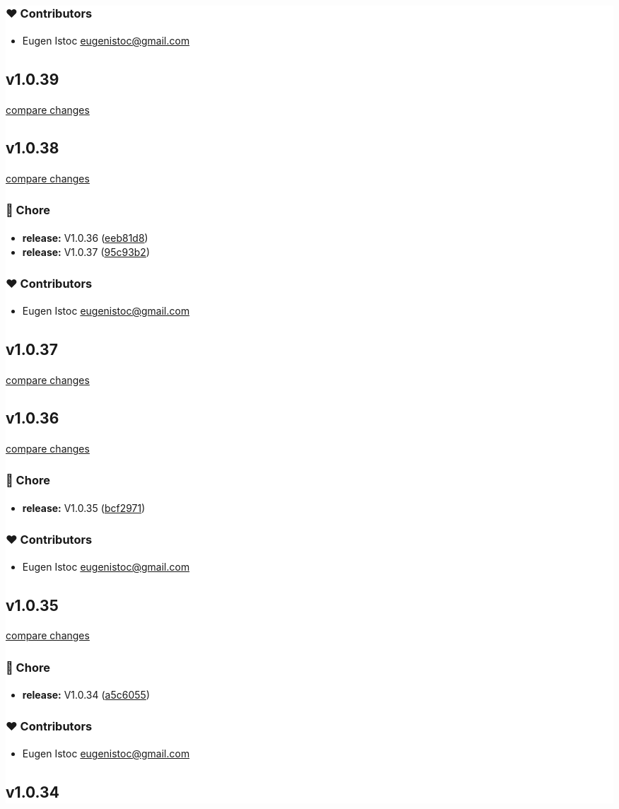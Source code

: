 ### ❤️ Contributors

- Eugen Istoc <eugenistoc@gmail.com>

## v1.0.39

[compare changes](https://github.com/genu/nuxt-concierge/compare/v1.0.38...v1.0.39)

## v1.0.38

[compare changes](https://github.com/genu/nuxt-concierge/compare/v1.0.36...v1.0.38)

### 🏡 Chore

- **release:** V1.0.36 ([eeb81d8](https://github.com/genu/nuxt-concierge/commit/eeb81d8))
- **release:** V1.0.37 ([95c93b2](https://github.com/genu/nuxt-concierge/commit/95c93b2))

### ❤️ Contributors

- Eugen Istoc <eugenistoc@gmail.com>

## v1.0.37

[compare changes](https://github.com/genu/nuxt-concierge/compare/v1.0.36...v1.0.37)

## v1.0.36

[compare changes](https://github.com/genu/nuxt-concierge/compare/v1.0.35...v1.0.36)

### 🏡 Chore

- **release:** V1.0.35 ([bcf2971](https://github.com/genu/nuxt-concierge/commit/bcf2971))

### ❤️ Contributors

- Eugen Istoc <eugenistoc@gmail.com>

## v1.0.35

[compare changes](https://github.com/genu/nuxt-concierge/compare/v1.0.34...v1.0.35)

### 🏡 Chore

- **release:** V1.0.34 ([a5c6055](https://github.com/genu/nuxt-concierge/commit/a5c6055))

### ❤️ Contributors

- Eugen Istoc <eugenistoc@gmail.com>

## v1.0.34
